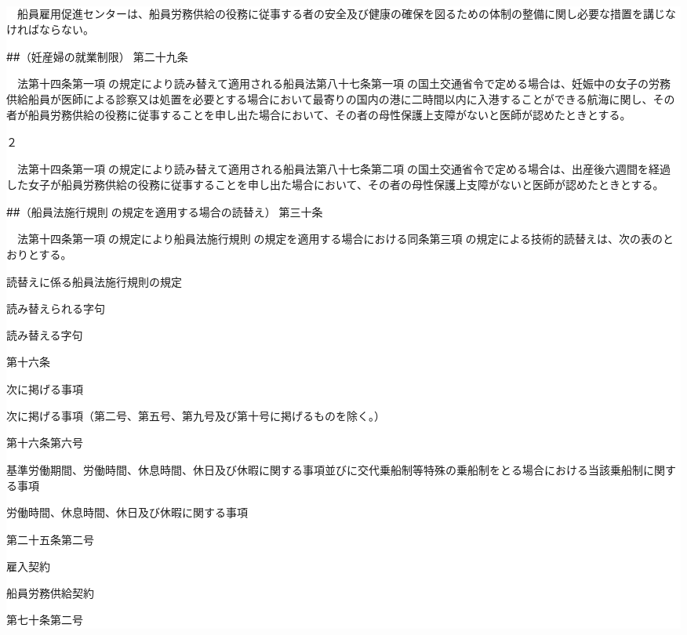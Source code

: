 　船員雇用促進センターは、船員労務供給の役務に従事する者の安全及び健康の確保を図るための体制の整備に関し必要な措置を講じなければならない。



##（妊産婦の就業制限）
第二十九条

　法第十四条第一項
の規定により読み替えて適用される船員法第八十七条第一項
の国土交通省令で定める場合は、妊娠中の女子の労務供給船員が医師による診察又は処置を必要とする場合において最寄りの国内の港に二時間以内に入港することができる航海に関し、その者が船員労務供給の役務に従事することを申し出た場合において、その者の母性保護上支障がないと医師が認めたときとする。

２

　法第十四条第一項
の規定により読み替えて適用される船員法第八十七条第二項
の国土交通省令で定める場合は、出産後六週間を経過した女子が船員労務供給の役務に従事することを申し出た場合において、その者の母性保護上支障がないと医師が認めたときとする。



##（船員法施行規則
の規定を適用する場合の読替え）
第三十条

　法第十四条第一項
の規定により船員法施行規則
の規定を適用する場合における同条第三項
の規定による技術的読替えは、次の表のとおりとする。


読替えに係る船員法施行規則の規定

読み替えられる字句

読み替える字句




第十六条

次に掲げる事項

次に掲げる事項（第二号、第五号、第九号及び第十号に掲げるものを除く。）




第十六条第六号

基準労働期間、労働時間、休息時間、休日及び休暇に関する事項並びに交代乗船制等特殊の乗船制をとる場合における当該乗船制に関する事項

労働時間、休息時間、休日及び休暇に関する事項




第二十五条第二号

雇入契約

船員労務供給契約




第七十条第二号
